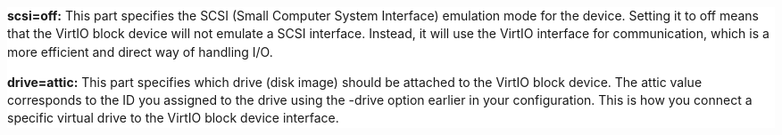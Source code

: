   **scsi=off:** This part specifies the SCSI (Small Computer System Interface) emulation mode for the device. Setting it to off means that the VirtIO block device will not emulate a SCSI interface. Instead, it will use the VirtIO interface for communication, which is a more efficient and direct way of handling I/O.  

  **drive=attic:** This part specifies which drive (disk image) should be attached to the VirtIO block device. The attic value corresponds to the ID you assigned to the drive using the -drive option earlier in your configuration. This is how you connect a specific virtual drive to the VirtIO block device interface.



